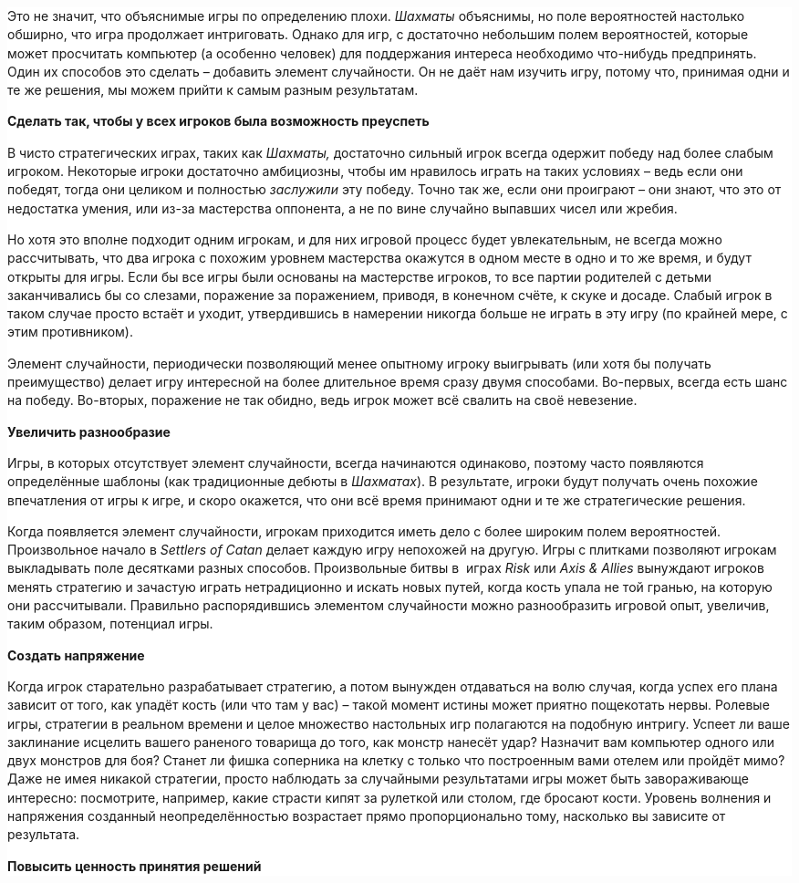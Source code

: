 Это не значит, что объяснимые игры по определению плохи. _Шахматы_ объяснимы, но поле вероятностей настолько обширно, что игра продолжает интриговать. Однако для игр, с достаточно небольшим полем вероятностей, которые может просчитать компьютер (а особенно человек) для поддержания интереса необходимо что-нибудь предпринять. Один их способов это сделать – добавить элемент случайности. Он не даёт нам изучить игру, потому что, принимая одни и те же решения, мы можем прийти к самым разным результатам.

**Сделать так, чтобы у всех игроков была возможность преуспеть**

В чисто стратегических играх, таких как _Шахматы,_ достаточно сильный игрок всегда одержит победу над более слабым игроком. Некоторые игроки достаточно амбициозны, чтобы им нравилось играть на таких условиях – ведь если они победят, тогда они целиком и полностью _заслужили_ эту победу. Точно так же, если они проиграют – они знают, что это от недостатка умения, или из-за мастерства оппонента, а не по вине случайно выпавших чисел или жребия.

Но хотя это вполне подходит одним игрокам, и для них игровой процесс будет увлекательным, не всегда можно рассчитывать, что два игрока с похожим уровнем мастерства окажутся в одном месте в одно и то же время, и будут открыты для игры. Если бы все игры были основаны на мастерстве игроков, то все партии родителей с детьми заканчивались бы со слезами, поражение за поражением, приводя, в конечном счёте, к скуке и досаде. Слабый игрок в таком случае просто встаёт и уходит, утвердившись в намерении никогда больше не играть в эту игру (по крайней мере, с этим противником).

Элемент случайности, периодически позволяющий менее опытному игроку выигрывать (или хотя бы получать преимущество) делает игру интересной на более длительное время сразу двумя способами. Во-первых, всегда есть шанс на победу. Во-вторых, поражение не так обидно, ведь игрок может всё свалить на своё невезение.

**Увеличить разнообразие**

Игры, в которых отсутствует элемент случайности, всегда начинаются одинаково, поэтому часто появляются определённые шаблоны (как традиционные дебюты в _Шахматах_). В результате, игроки будут получать очень похожие впечатления от игры к игре, и скоро окажется, что они всё время принимают одни и те же стратегические решения.

Когда появляется элемент случайности, игрокам приходится иметь дело с более широким полем вероятностей. Произвольное начало в _Settlers_ _of_ _Catan_ делает каждую игру непохожей на другую. Игры с плитками позволяют игрокам выкладывать поле десятками разных способов. Произвольные битвы в  играх _Risk_ или _Axis & Allies_ вынуждают игроков менять стратегию и зачастую играть нетрадиционно и искать новых путей, когда кость упала не той гранью, на которую они рассчитывали. Правильно распорядившись элементом случайности можно разнообразить игровой опыт, увеличив, таким образом, потенциал игры.

**Создать напряжение**

Когда игрок старательно разрабатывает стратегию, а потом вынужден отдаваться на волю случая, когда успех его плана зависит от того, как упадёт кость (или что там у вас) – такой момент истины может приятно пощекотать нервы. Ролевые игры, стратегии в реальном времени и целое множество настольных игр полагаются на подобную интригу. Успеет ли ваше заклинание исцелить вашего раненого товарища до того, как монстр нанесёт удар? Назначит вам компьютер одного или двух монстров для боя? Станет ли фишка соперника на клетку с только что построенным вами отелем или пройдёт мимо? Даже не имея никакой стратегии, просто наблюдать за случайными результатами игры может быть завораживающе интересно: посмотрите, например, какие страсти кипят за рулеткой или столом, где бросают кости. Уровень волнения и напряжения созданный неопределённостью возрастает прямо пропорционально тому, насколько вы зависите от результата.

**Повысить ценность принятия решений**

